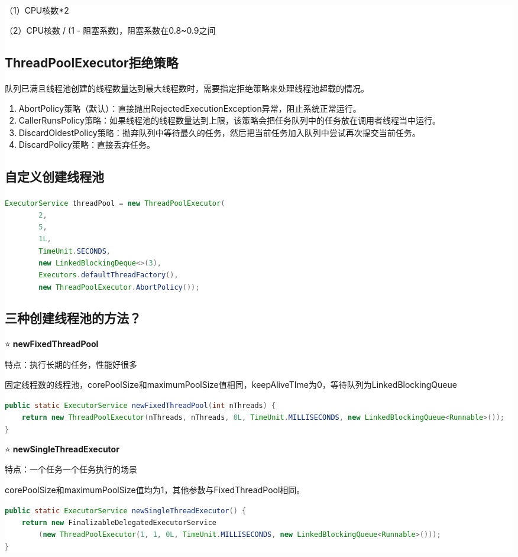 （1）CPU核数*2

（2）CPU核数 / (1 - 阻塞系数)，阻塞系数在0.8~0.9之间

## ThreadPoolExecutor拒绝策略

队列已满且线程池创建的线程数量达到最大线程数时，需要指定拒绝策略来处理线程池超载的情况。

1. AbortPolicy策略（默认）：直接抛出RejectedExecutionException异常，阻止系统正常运行。
2. CallerRunsPolicy策略：如果线程池的线程数量达到上限，该策略会把任务队列中的任务放在调用者线程当中运行。
3. DiscardOldestPolicy策略：抛弃队列中等待最久的任务，然后把当前任务加入队列中尝试再次提交当前任务。
4. DiscardPolicy策略：直接丢弃任务。



##  自定义创建线程池

```java
ExecutorService threadPool = new ThreadPoolExecutor(
        2,
        5,
        1L,
        TimeUnit.SECONDS,
        new LinkedBlockingDeque<>(3),
        Executors.defaultThreadFactory(),
        new ThreadPoolExecutor.AbortPolicy());
```



## 三种创建线程池的方法？

⭐ **newFixedThreadPool**

特点：执行长期的任务，性能好很多

固定线程数的线程池，corePoolSize和maximumPoolSize值相同，keepAliveTIme为0，等待队列为LinkedBlockingQueue

```java
public static ExecutorService newFixedThreadPool(int nThreads) {
    return new ThreadPoolExecutor(nThreads, nThreads, 0L, TimeUnit.MILLISECONDS, new LinkedBlockingQueue<Runnable>());
}
```

⭐ **newSingleThreadExecutor**

特点：一个任务一个任务执行的场景

corePoolSize和maximumPoolSize值均为1，其他参数与FixedThreadPool相同。

```java
public static ExecutorService newSingleThreadExecutor() {
    return new FinalizableDelegatedExecutorService
        (new ThreadPoolExecutor(1, 1, 0L, TimeUnit.MILLISECONDS, new LinkedBlockingQueue<Runnable>()));
}
```
